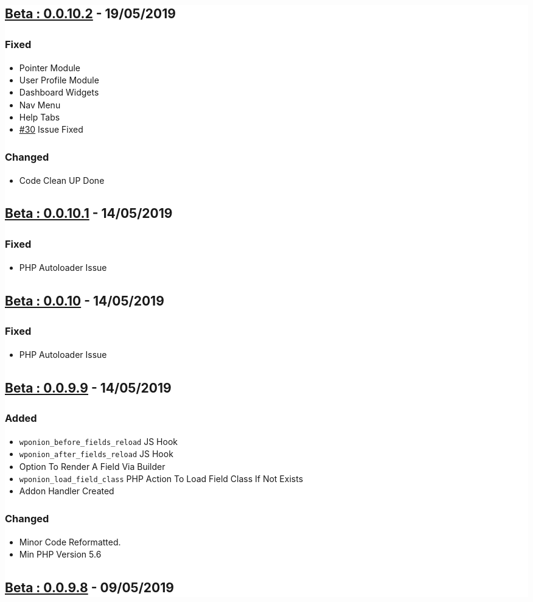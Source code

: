 ## [Beta : 0.0.10.2](https://github.com/wponion/wponion/releases/tag/0.0.10.2) - 19/05/2019

### Fixed

* Pointer Module
* User Profile Module
* Dashboard Widgets
* Nav Menu
* Help Tabs
* [\#30](https://github.com/wponion/wponion/issues/30) Issue Fixed 

### Changed

* Code Clean UP Done

## [Beta : 0.0.10.1](https://github.com/wponion/wponion/releases/tag/0.0.10.1) - 14/05/2019

### Fixed

* PHP Autoloader Issue

## [Beta : 0.0.10](https://github.com/wponion/wponion/releases/tag/0.0.10) - 14/05/2019

### Fixed

* PHP Autoloader Issue

## [Beta : 0.0.9.9](https://github.com/wponion/wponion/releases/tag/0.0.9.9) - 14/05/2019

### Added

* `wponion_before_fields_reload` JS Hook
* `wponion_after_fields_reload` JS Hook
* Option To Render A Field Via Builder
* `wponion_load_field_class` PHP Action To Load Field Class If Not Exists
* Addon Handler Created

### Changed

* Minor Code Reformatted.
* Min PHP Version 5.6

## [Beta : 0.0.9.8](https://github.com/wponion/wponion/releases/tag/0.0.9.8) - 09/05/2019
